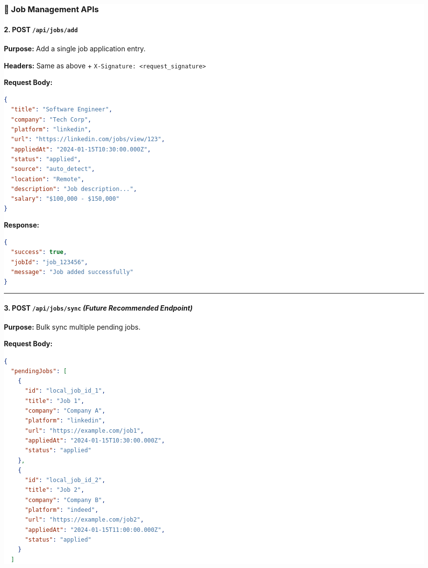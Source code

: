 
### 💼 Job Management APIs

#### 2. **POST `/api/jobs/add`**

**Purpose:** Add a single job application entry.

**Headers:**
Same as above +
`X-Signature: <request_signature>`

**Request Body:**

```json
{
  "title": "Software Engineer",
  "company": "Tech Corp",
  "platform": "linkedin",
  "url": "https://linkedin.com/jobs/view/123",
  "appliedAt": "2024-01-15T10:30:00.000Z",
  "status": "applied",
  "source": "auto_detect",
  "location": "Remote",
  "description": "Job description...",
  "salary": "$100,000 - $150,000"
}
```

**Response:**

```json
{
  "success": true,
  "jobId": "job_123456",
  "message": "Job added successfully"
}
```

---

#### 3. **POST `/api/jobs/sync`** _(Future Recommended Endpoint)_

**Purpose:** Bulk sync multiple pending jobs.

**Request Body:**

```json
{
  "pendingJobs": [
    {
      "id": "local_job_id_1",
      "title": "Job 1",
      "company": "Company A",
      "platform": "linkedin",
      "url": "https://example.com/job1",
      "appliedAt": "2024-01-15T10:30:00.000Z",
      "status": "applied"
    },
    {
      "id": "local_job_id_2",
      "title": "Job 2",
      "company": "Company B",
      "platform": "indeed",
      "url": "https://example.com/job2",
      "appliedAt": "2024-01-15T11:00:00.000Z",
      "status": "applied"
    }
  ]
```